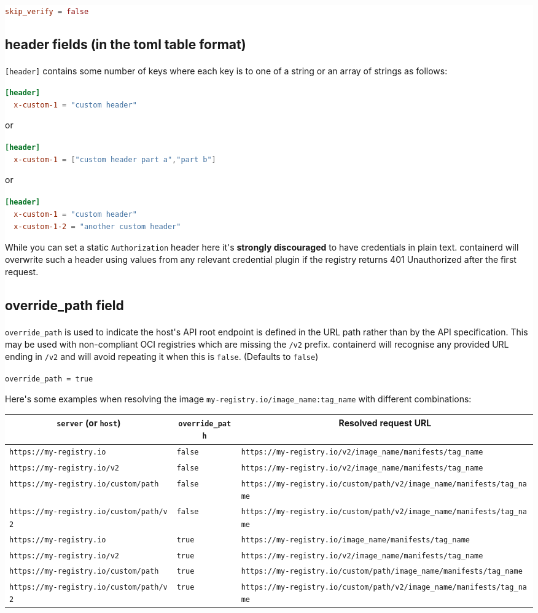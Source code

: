 ```toml
skip_verify = false
```

## header fields (in the toml table format)

`[header]` contains some number of keys where each key is to one of a string or
an array of strings as follows:
```toml
[header]
  x-custom-1 = "custom header"
```

or
```toml
[header]
  x-custom-1 = ["custom header part a","part b"]
```

or
```toml
[header]
  x-custom-1 = "custom header"
  x-custom-1-2 = "another custom header"
```

While you can set a static `Authorization` header here it's **strongly discouraged** to have credentials in plain text.
containerd will overwrite such a header using values from any relevant credential plugin if the registry returns 401 Unauthorized after the first request.

## override_path field

`override_path` is used to indicate the host's API root endpoint is defined
in the URL path rather than by the API specification. This may be used with
non-compliant OCI registries which are missing the `/v2` prefix. containerd
will recognise any provided URL ending in `/v2` and will avoid repeating it
when this is `false`.
(Defaults to `false`)

```
override_path = true
```

Here's some examples when resolving the image `my-registry.io/image_name:tag_name` with different combinations:

| `server` (or `host`)                    | `override_path` | Resolved request URL                                                  |
| --------------------------------------- | --------------- | --------------------------------------------------------------------- |
| `https://my-registry.io`                | `false`         | `https://my-registry.io/v2/image_name/manifests/tag_name`             |
| `https://my-registry.io/v2`             | `false`         | `https://my-registry.io/v2/image_name/manifests/tag_name`             |
| `https://my-registry.io/custom/path`    | `false`         | `https://my-registry.io/custom/path/v2/image_name/manifests/tag_name` |
| `https://my-registry.io/custom/path/v2` | `false`         | `https://my-registry.io/custom/path/v2/image_name/manifests/tag_name` |
| `https://my-registry.io`                | `true`          | `https://my-registry.io/image_name/manifests/tag_name`                |
| `https://my-registry.io/v2`             | `true`          | `https://my-registry.io/v2/image_name/manifests/tag_name`             |
| `https://my-registry.io/custom/path`    | `true`          | `https://my-registry.io/custom/path/image_name/manifests/tag_name`    |
| `https://my-registry.io/custom/path/v2` | `true`          | `https://my-registry.io/custom/path/v2/image_name/manifests/tag_name` |
